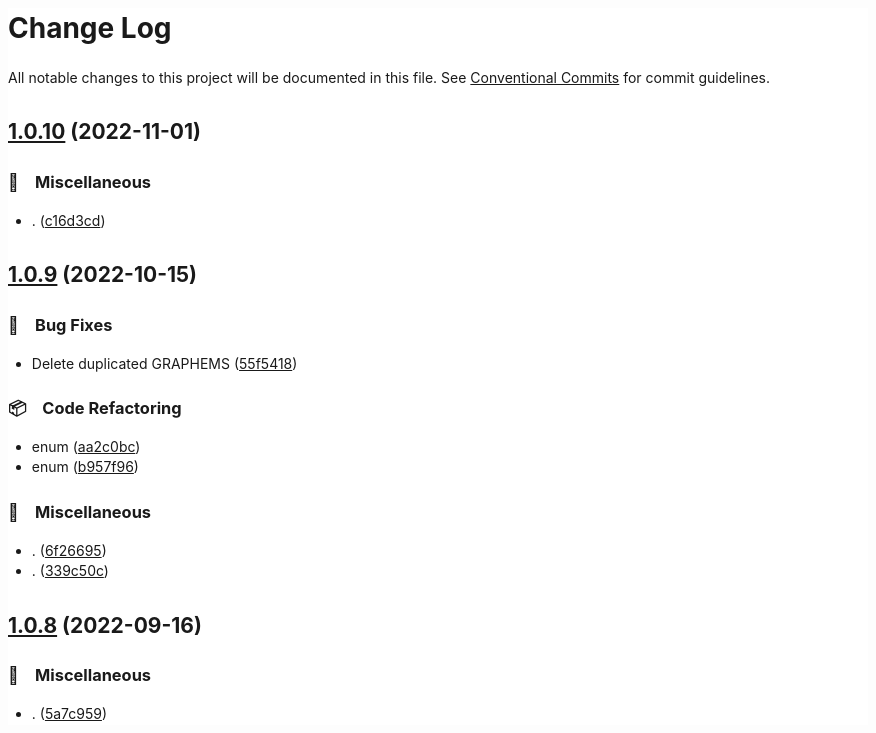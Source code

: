 # Change Log

All notable changes to this project will be documented in this file.
See [Conventional Commits](https://conventionalcommits.org) for commit guidelines.

## [1.0.10](https://github.com/bluelovers/ws-string/compare/runes2@1.0.9...runes2@1.0.10) (2022-11-01)



### 🔖　Miscellaneous

* . ([c16d3cd](https://github.com/bluelovers/ws-string/commit/c16d3cd54f8a49287f41805546dca27f709f009d))



## [1.0.9](https://github.com/bluelovers/ws-string/compare/runes2@1.0.8...runes2@1.0.9) (2022-10-15)



### 🐛　Bug Fixes

* Delete duplicated GRAPHEMS ([55f5418](https://github.com/bluelovers/ws-string/commit/55f541852de6439683382220182ee0b946362ad6))


### 📦　Code Refactoring

* enum ([aa2c0bc](https://github.com/bluelovers/ws-string/commit/aa2c0bc0d971179af8e4fbcb95f0ca9809c3a52c))
* enum ([b957f96](https://github.com/bluelovers/ws-string/commit/b957f968cb55e6ed6cbb5447d62811cd2b4ae281))


### 🔖　Miscellaneous

* . ([6f26695](https://github.com/bluelovers/ws-string/commit/6f2669586029cf96834620e5db59e1281d55c568))
* . ([339c50c](https://github.com/bluelovers/ws-string/commit/339c50c70b046a1565bc9b359daba143a8a220e9))



## [1.0.8](https://github.com/bluelovers/ws-string/compare/runes2@1.0.7...runes2@1.0.8) (2022-09-16)



### 🔖　Miscellaneous

* . ([5a7c959](https://github.com/bluelovers/ws-string/commit/5a7c9593ae906b55bbd7923122e804436a5736b9))
